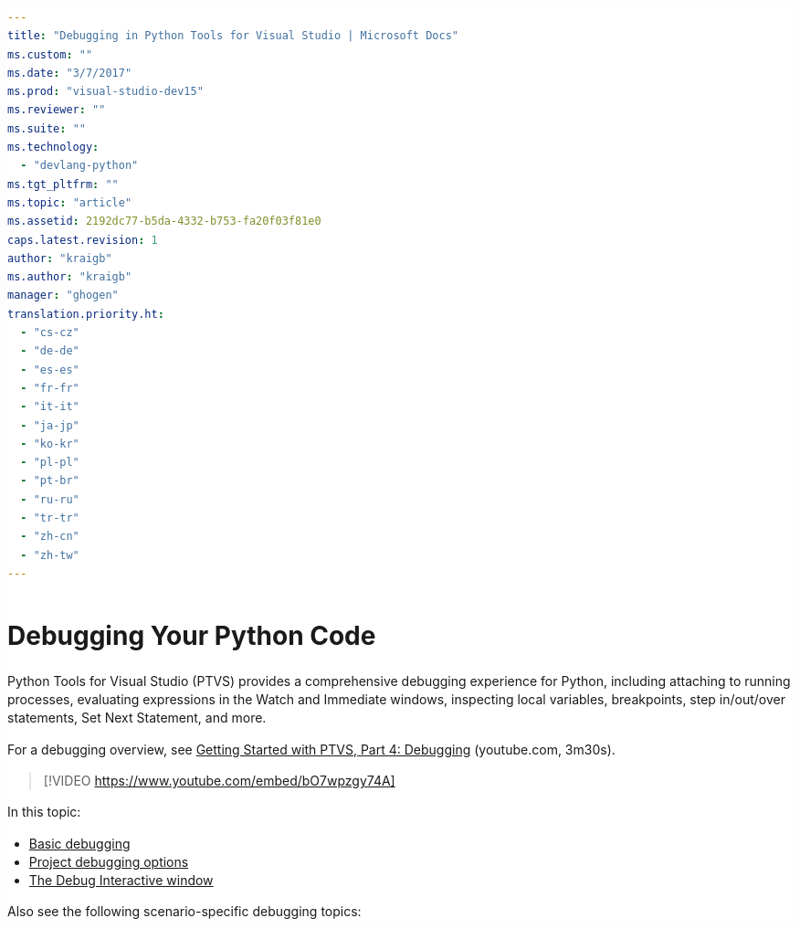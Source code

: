 ```yaml
---
title: "Debugging in Python Tools for Visual Studio | Microsoft Docs"
ms.custom: ""
ms.date: "3/7/2017"
ms.prod: "visual-studio-dev15"
ms.reviewer: ""
ms.suite: ""
ms.technology:
  - "devlang-python"
ms.tgt_pltfrm: ""
ms.topic: "article"
ms.assetid: 2192dc77-b5da-4332-b753-fa20f03f81e0
caps.latest.revision: 1
author: "kraigb"
ms.author: "kraigb"
manager: "ghogen"
translation.priority.ht:
  - "cs-cz"
  - "de-de"
  - "es-es"
  - "fr-fr"
  - "it-it"
  - "ja-jp"
  - "ko-kr"
  - "pl-pl"
  - "pt-br"
  - "ru-ru"
  - "tr-tr"
  - "zh-cn"
  - "zh-tw"
---
```


# Debugging Your Python Code

Python Tools for Visual Studio (PTVS) provides a comprehensive debugging experience for Python, including attaching to running processes, evaluating expressions in the Watch and Immediate windows, inspecting local variables, breakpoints, step in/out/over statements, Set Next Statement, and more. 

For a debugging overview, see [Getting Started with PTVS, Part 4: Debugging](https://youtu.be/bO7wpzgy74A?list=PLReL099Y5nRdLgGAdrb_YeTdEnd23s6Ff) (youtube.com, 3m30s).

> [!VIDEO https://www.youtube.com/embed/bO7wpzgy74A]

In this topic:

- [Basic debugging](#basic-debugging)
- [Project debugging options](#project-debugging-options)
- [The Debug Interactive window](#the-debug-interactive-window)

Also see the following scenario-specific debugging topics:

